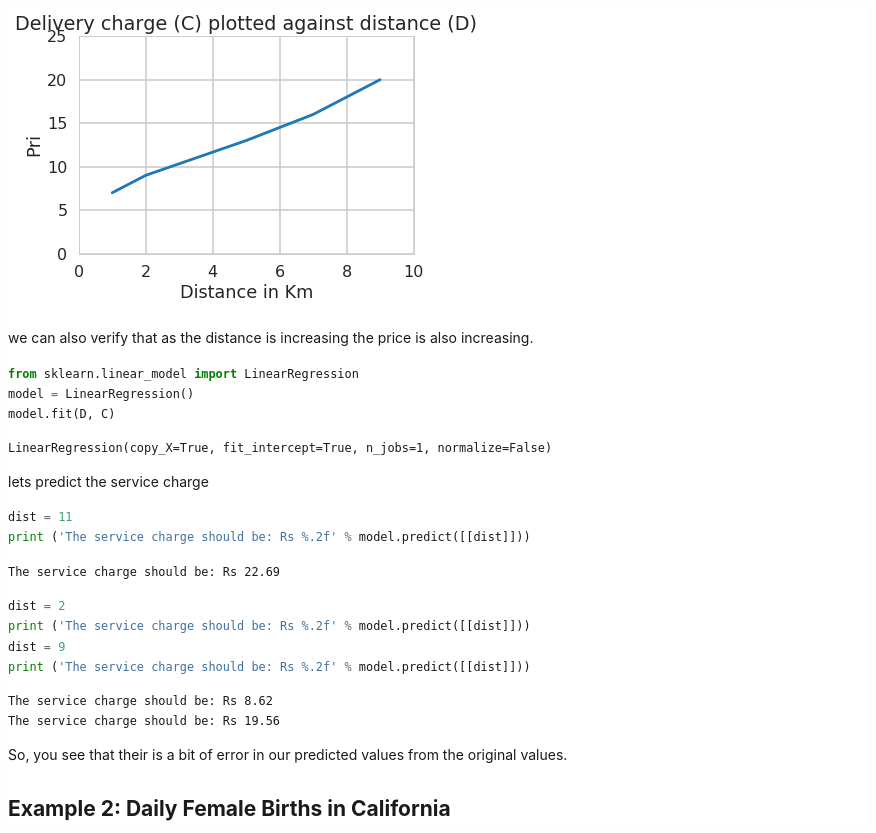 
![png](1.1%20Simple%20Linear%20Regression_files/1.1%20Simple%20Linear%20Regression_7_0.png)


we can also verify that as the distance is increasing the price is also increasing. 


```python
from sklearn.linear_model import LinearRegression
model = LinearRegression()
model.fit(D, C)
```




    LinearRegression(copy_X=True, fit_intercept=True, n_jobs=1, normalize=False)



lets predict the service charge 


```python
dist = 11
print ('The service charge should be: Rs %.2f' % model.predict([[dist]]))
```

    The service charge should be: Rs 22.69



```python
dist = 2
print ('The service charge should be: Rs %.2f' % model.predict([[dist]]))
dist = 9
print ('The service charge should be: Rs %.2f' % model.predict([[dist]]))
```

    The service charge should be: Rs 8.62
    The service charge should be: Rs 19.56


So, you see that their is a bit of error in our predicted values from the original values.  

## Example 2: Daily Female Births in California
